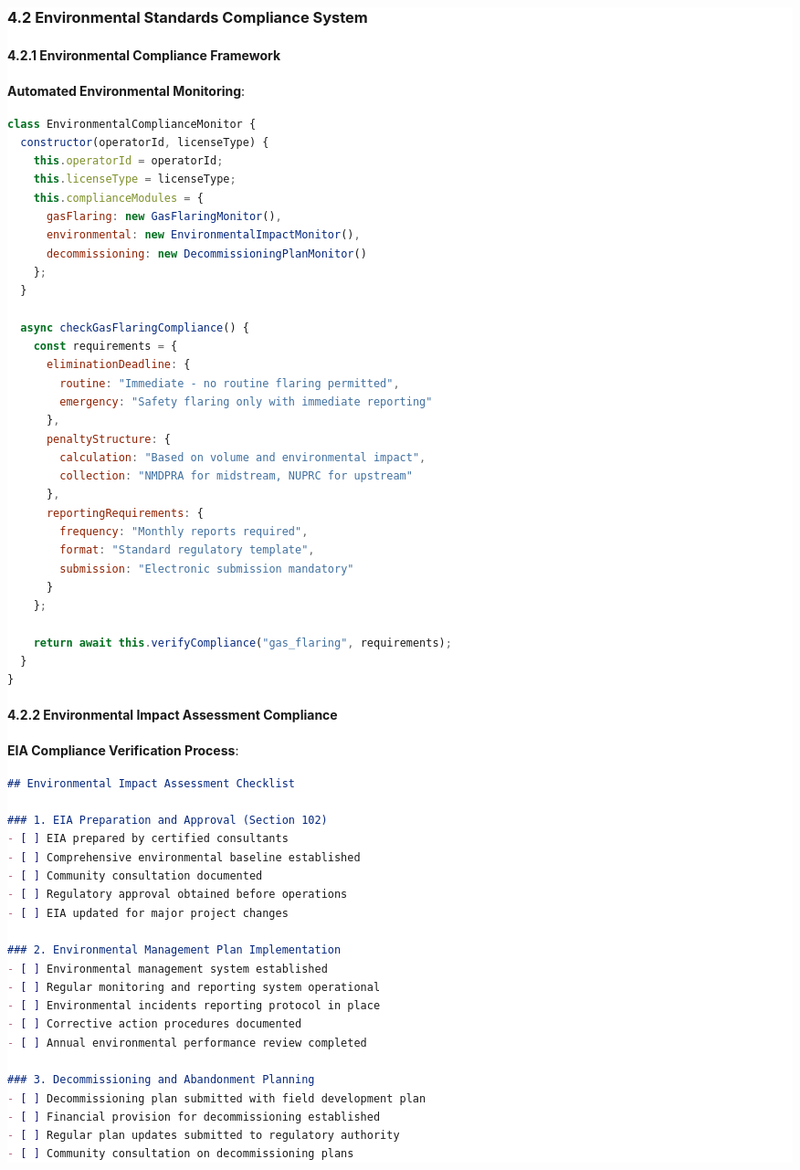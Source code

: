 ### 4.2 Environmental Standards Compliance System

#### 4.2.1 Environmental Compliance Framework

**Automated Environmental Monitoring**:
```javascript
class EnvironmentalComplianceMonitor {
  constructor(operatorId, licenseType) {
    this.operatorId = operatorId;
    this.licenseType = licenseType;
    this.complianceModules = {
      gasFlaring: new GasFlaringMonitor(),
      environmental: new EnvironmentalImpactMonitor(),
      decommissioning: new DecommissioningPlanMonitor()
    };
  }

  async checkGasFlaringCompliance() {
    const requirements = {
      eliminationDeadline: {
        routine: "Immediate - no routine flaring permitted",
        emergency: "Safety flaring only with immediate reporting"
      },
      penaltyStructure: {
        calculation: "Based on volume and environmental impact",
        collection: "NMDPRA for midstream, NUPRC for upstream"
      },
      reportingRequirements: {
        frequency: "Monthly reports required",
        format: "Standard regulatory template",
        submission: "Electronic submission mandatory"
      }
    };
    
    return await this.verifyCompliance("gas_flaring", requirements);
  }
}
```

#### 4.2.2 Environmental Impact Assessment Compliance

**EIA Compliance Verification Process**:
```markdown
## Environmental Impact Assessment Checklist

### 1. EIA Preparation and Approval (Section 102)
- [ ] EIA prepared by certified consultants
- [ ] Comprehensive environmental baseline established
- [ ] Community consultation documented
- [ ] Regulatory approval obtained before operations
- [ ] EIA updated for major project changes

### 2. Environmental Management Plan Implementation
- [ ] Environmental management system established
- [ ] Regular monitoring and reporting system operational
- [ ] Environmental incidents reporting protocol in place
- [ ] Corrective action procedures documented
- [ ] Annual environmental performance review completed

### 3. Decommissioning and Abandonment Planning
- [ ] Decommissioning plan submitted with field development plan
- [ ] Financial provision for decommissioning established
- [ ] Regular plan updates submitted to regulatory authority
- [ ] Community consultation on decommissioning plans
```